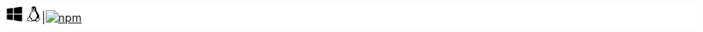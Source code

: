 <img src="assets/os-windows-true.svg" width="20px" height="20px"> <img src="assets/os-linux-true.svg" width="20px" height="20px">|[![npm](https://img.shields.io/npm/dm/hyper-darkmatter.svg?label=DL)]()